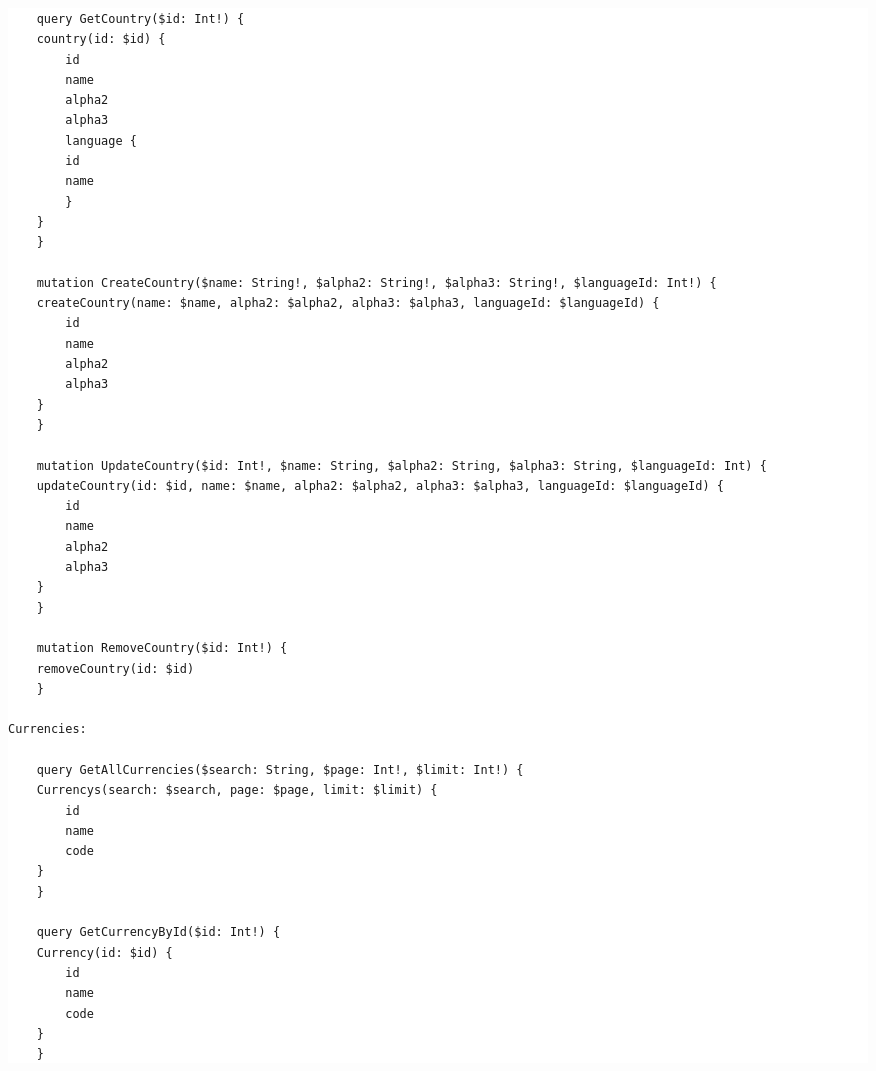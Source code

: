         query GetCountry($id: Int!) {
        country(id: $id) {
            id
            name
            alpha2
            alpha3
            language {
            id
            name
            }
        }
        }

        mutation CreateCountry($name: String!, $alpha2: String!, $alpha3: String!, $languageId: Int!) {
        createCountry(name: $name, alpha2: $alpha2, alpha3: $alpha3, languageId: $languageId) {
            id
            name
            alpha2
            alpha3
        }
        }

        mutation UpdateCountry($id: Int!, $name: String, $alpha2: String, $alpha3: String, $languageId: Int) {
        updateCountry(id: $id, name: $name, alpha2: $alpha2, alpha3: $alpha3, languageId: $languageId) {
            id
            name
            alpha2
            alpha3
        }
        }

        mutation RemoveCountry($id: Int!) {
        removeCountry(id: $id)
        }

    Currencies:

        query GetAllCurrencies($search: String, $page: Int!, $limit: Int!) {
        Currencys(search: $search, page: $page, limit: $limit) {
            id
            name
            code
        }
        }

        query GetCurrencyById($id: Int!) {
        Currency(id: $id) {
            id
            name
            code
        }
        }
